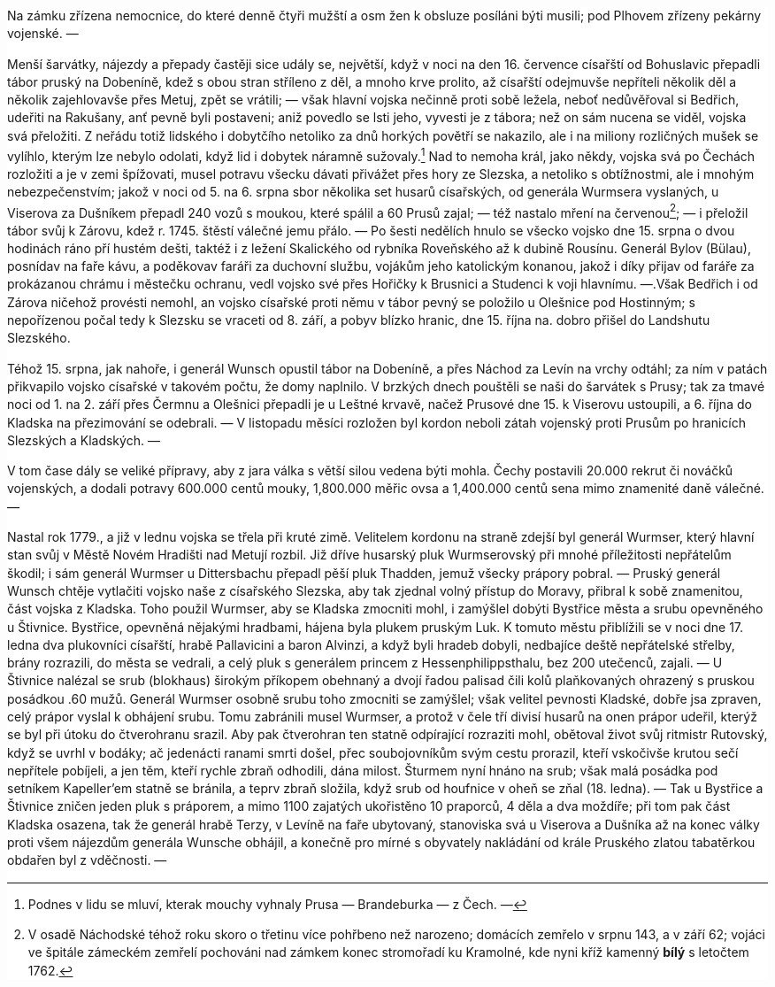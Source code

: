 Na zámku zřízena nemocnice, do které denně čtyři mužští a osm žen k obsluze posíláni býti musili; pod Plhovem zřízeny pekárny vojenské. —

Menší šarvátky, nájezdy a přepady častěji sice udály se, největší, když v noci na den 16. července císařští od Bohuslavic přepadli tábor pruský na Dobeníně, kdež s obou stran stříleno z děl, a mnoho krve prolito, až císařští odejmuvše nepříteli několik děl a několik zajehlovavše přes Metuj, zpět se vrátili; — však hlavní vojska nečinně proti sobě ležela, neboť nedůvěřoval si Bedřich, udeřiti na Rakušany, anť pevně byli postaveni; aniž povedlo se lsti jeho, vyvesti je z tábora; než on sám nucena se viděl, vojska svá přeložiti. Z neřádu totiž lidského i dobytčího netoliko za dnů horkých povětří se nakazilo, ale i na miliony rozličných mušek se vylíhlo, kterým lze nebylo odolati, když lid i dobytek náramně sužovaly.[^123]  Nad to nemoha král, jako někdy, vojska svá po Čechách rozložiti a je v zemi špížovati, musel potravu všecku dávati přivážet přes hory ze Slezska, a netoliko s obtížnostmi, ale i mnohým nebezpečenstvím; jakož v noci od 5. na 6. srpna sbor několika set husarů císařských, od generála Wurmsera vyslaných, u Viserova za Dušníkem přepadl 240 vozů s moukou, které spálil a 60 Prusů zajal; — též nastalo mření na červenou[^124]; — i přeložil tábor svůj k Zárovu, kdež r. 1745. štěstí válečné jemu přálo. — Po šesti nedělích hnulo se všecko vojsko dne 15. srpna o dvou hodinách ráno pří hustém dešti, taktéž i z ležení Skalického od rybníka Roveňského až k dubině Rousínu. Generál Bylov (Bülau), posnídav na faře kávu, a poděkovav faráři za duchovní službu, vojákům jeho katolickým konanou, jakož i díky přijav od faráře za prokázanou chrámu i městečku ochranu, vedl vojsko své přes Hořičky k Brusnici a Studenci k voji hlavnímu. —.Však Bedřich i od Zárova ničehož provésti nemohl, an vojsko císařské proti němu v tábor pevný se položilo u Olešnice pod Hostinným; s nepořízenou počal tedy k Slezsku se vraceti od 8. září, a pobyv blízko hranic, dne 15. října na. dobro přišel do Landshutu Slezského.

Téhož 15. srpna, jak nahoře, i generál Wunsch opustil tábor na Dobeníně, a přes Náchod za Levín na vrchy odtáhl; za ním v patách přikvapilo vojsko císařské v takovém počtu, že domy naplnilo. V brzkých dnech pouštěli se naši do šarvátek s Prusy; tak za tmavé noci od 1. na 2. září přes Čermnu a Olešnici přepadli je u Leštné krvavě, načež Prusové dne 15. k Viserovu ustoupili, a 6. října do Kladska na přezimování se odebrali. — V listopadu měsíci rozložen byl kordon neboli zátah vojenský proti Prusům po hranicích Slezských a Kladských. —

V tom čase dály se veliké přípravy, aby z jara válka s větší silou vedena býti mohla. Čechy postavili 20.000 rekrut či nováčků vojenských, a dodali potravy 600.000 centů mouky, 1,800.000 měřic ovsa a 1,400.000 centů sena mimo znamenité daně válečné. —

Nastal rok 1779., a již v lednu vojska se třela při kruté zimě. Velitelem kordonu na straně zdejší byl generál Wurmser, který hlavní stan svůj v Městě Novém Hradišti nad Metují rozbil. Již dříve husarský pluk Wurmserovský při mnohé příležitosti nepřátelům škodil; i sám generál Wurmser u Dittersbachu přepadl pěší pluk Thadden, jemuž všecky prápory pobral. — Pruský generál Wunsch chtěje vytlačiti vojsko naše z císařského Slezska, aby tak zjednal volný přístup do Moravy, přibral k sobě znamenitou, část vojska z Kladska. Toho použil Wurmser, aby se Kladska zmocniti mohl, i zamýšlel dobýti Bystřice města a srubu opevněného u Štivnice. Bystřice, opevněná nějakými hradbami, hájena byla plukem pruským Luk. K tomuto městu přiblížili se v noci dne 17. ledna dva plukovníci císařští, hrabě Pallavicini a baron Alvinzi, a když byli hradeb dobyli, nedbajíce deště nepřátelské střelby, brány rozrazili, do města se vedrali, a celý pluk s generálem princem z Hessenphilippsthalu, bez 200 utečenců, zajali. — U Štivnice nalézal se srub (blokhaus) širokým příkopem obehnaný a dvojí řadou palisad čili kolů plaňkovaných ohrazený s pruskou posádkou .60 mužů. Generál Wurmser osobně srubu toho zmocniti se zamýšlel; však velitel pevnosti Kladské, dobře jsa zpraven, celý prápor vyslal k obhájení srubu. Tomu zabránili musel Wurmser, a protož v čele tří divisí husarů na onen prápor udeřil, kterýž se byl při útoku do čtverohranu srazil. Aby pak čtverohran ten statně odpírající rozraziti mohl, obětoval život svůj ritmistr Rutovský, když se uvrhl v bodáky; ač jedenácti ranami smrti došel, přec soubojovníkům svým cestu prorazil, kteří vskočivše krutou sečí nepřítele pobíjeli, a jen těm, kteří rychle zbraň odhodili, dána milost. Šturmem nyní hnáno na srub; však malá posádka pod setníkem Kapeller’em statně se bránila, a teprv zbraň složila, když srub od houfnice v oheň se zňal (18. ledna). — Tak u Bystřice a Štivnice zničen jeden pluk s práporem, a mimo 1100 zajatých ukořistěno 10 praporců, 4 děla a dva moždíře; při tom pak část Kladska osazena, tak že generál hrabě Terzy, v Levíně na faře ubytovaný, stanoviska svá u Viserova a Dušníka až na konec války proti všem nájezdům generála Wunsche obhájil, a konečně pro mírné s obyvately nakládání od krále Pruského zlatou tabatěrkou obdařen byl z vděčnosti. — 


[^123]: Podnes v lidu se mluví, kterak mouchy vyhnaly Prusa — Brandeburka — z Čech. —
[^124]: V osadě Náchodské téhož roku skoro o třetinu více pohřbeno než narozeno; domácích zemřelo v srpnu 143, a v září 62; vojáci ve špitále zámeckém zemřelí pochováni nad zámkem konec stromořadí ku Kramolné, kde nyni kříž kamenný **bílý** s letočtem 1762.
[^125]: Odtud pochází přísloví o zpustlém příbytku hospodáře nedbalého: Vyhlíží to tam jako po Prusích! — Měděnec ze statku otce mého v Dolanech čis. 4. nalezen po 25 letech v hospodě Slánské v hrabství. Mělť písmeny G. L.
[^126]: Z udaných 4532 dní vypadlo na město 1147, Staré Město 685, Bílovce 1268, Černmu 205, Sendraž 363 a Mezilesí 864. —
[^127]: Městečko Skalice na 37.000 zl. udaných škod toliko z 8722 zl. náhrady dostalo 872 zl. — Totéž žádalo 1. září 1778 pro 862 osob 3640 korců obilí, a sice na chléb a k setbě podzimní i jarní, i obdrželo na třikráte 2682 zl. Dne 1. června 1780 rozděleno tu 1072 osobám 122 centů 20 liber mouky režné. Ku prodloužení této bídy dne 20. června 1781 krupobitím potlučeno na půdách městských 110 korců zcela a 300 k. polovičně; načež dáno náhrady 214 zl. —
[^128]: Korec lesa počítán po 96 zl. — Zmýtěno v lesích městských obecních a sousedských 9286 a v selských 5310 kmenů, všeho 14.596; z nichž dvě třetiny na záseky a hradby, a třetina k pecím zpotřebována. Nad to k pecím odveženo 800 sáhů. — Pasekou lehly: Bránka, Homolka a Kobylice.
[^129]: V součtu škod neudáno hotově pobraných 3753 zl. a výpalné 3000 tolarů. — Činí tedy škody nepřátelské 94968 zl., mimo to náklady a škody od vojska císařského 21342 zl.